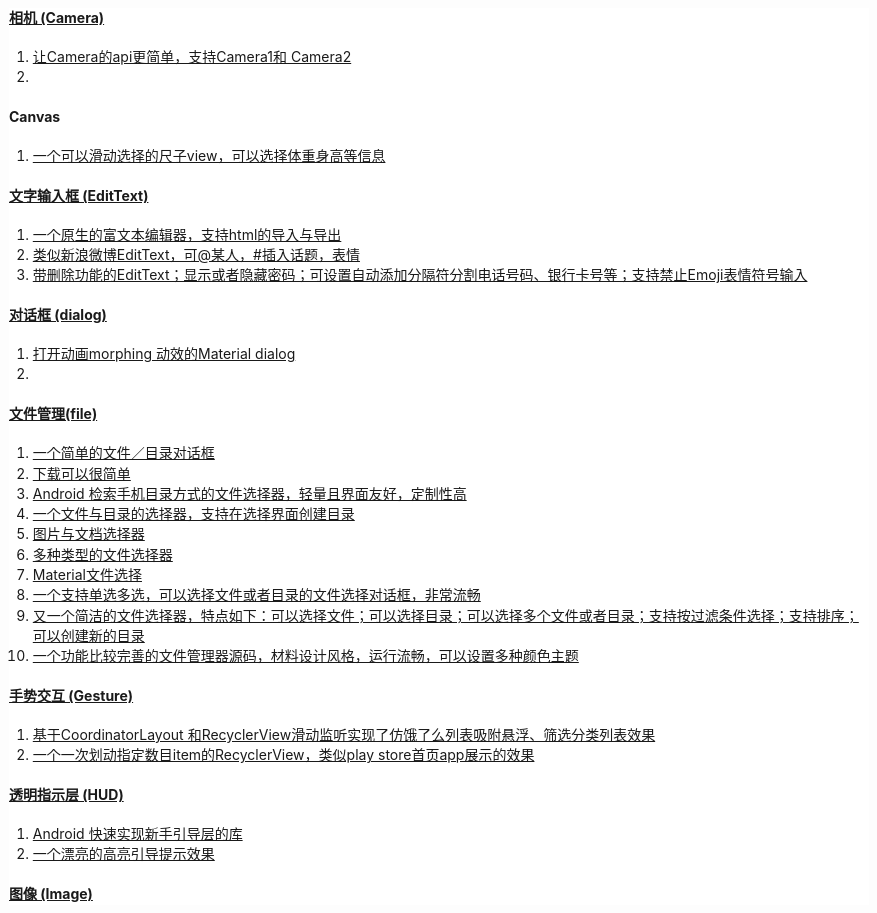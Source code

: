 #### [相机 (Camera)](http://www.jcodecraeer.com/plus/list_tid_31_codecategory_2500.html)

1. [让Camera的api更简单，支持Camera1和 Camera2](https://github.com/Fotoapparat/Fotoapparat)
2. 

#### Canvas

1. [一个可以滑动选择的尺子view，可以选择体重身高等信息](https://github.com/superSp/RulerView)

#### [文字输入框 (EditText)](http://www.jcodecraeer.com/plus/list_tid_31_codecategory_11000.html)

1. [一个原生的富文本编辑器，支持html的导入与导出](https://github.com/mthli/Knife)
2. [类似新浪微博EditText，可@某人，#插入话题，表情](https://github.com/change9326/RichEditor)
3. [带删除功能的EditText；显示或者隐藏密码；可设置自动添加分隔符分割电话号码、银行卡号等；支持禁止Emoji表情符号输入](https://github.com/woxingxiao/XEditText)

#### [对话框 (dialog)](http://www.jcodecraeer.com/plus/list_tid_31_codecategory_1000.html)

1. [打开动画morphing 动效的Material dialog](https://github.com/AdityaAnand1/Morphing-Material-Dialogs)
2. 

#### [文件管理(file)](http://www.jcodecraeer.com/plus/list_tid_31_codecategory_4000.html)

1. [一个简单的文件／目录对话框](https://github.com/FirzenYogesh/FileListerDialog)
2. [下载可以很简单](https://github.com/AriaLyy/Aria)
3. [Android 检索手机目录方式的文件选择器，轻量且界面友好，定制性高](https://github.com/leonHua/LFilePicker)
4. [一个文件与目录的选择器，支持在选择界面创建目录](https://github.com/codekidX/storage-chooser)
5. [图片与文档选择器](https://github.com/DroidNinja/Android-FilePicker)
6. [多种类型的文件选择器](https://github.com/fishwjy/MultiType-FilePicker)
7. [Material文件选择](https://github.com/nbsp-team/MaterialFilePicker)
8. [一个支持单选多选，可以选择文件或者目录的文件选择对话框，非常流畅](https://github.com/DroidNinja/Android-FilePicker)
9. [又一个简洁的文件选择器，特点如下：可以选择文件；可以选择目录；可以选择多个文件或者目录；支持按过滤条件选择；支持排序；可以创建新的目录](https://github.com/bartwell/ExFilePicker)
10. [一个功能比较完善的文件管理器源码，材料设计风格，运行流畅，可以设置多种颜色主题](https://github.com/arpitkh96/AmazeFileManager)

#### [手势交互 (Gesture)](http://www.jcodecraeer.com/plus/list_tid_31_codecategory_16500.html)

1. [基于CoordinatorLayout 和RecyclerView滑动监听实现了仿饿了么列表吸附悬浮、筛选分类列表效果](https://github.com/sungerk/elestickheader)
2. [一个一次划动指定数目item的RecyclerView，类似play store首页app展示的效果](https://github.com/TakuSemba/MultiSnapRecyclerView)

#### [透明指示层 (HUD)](http://www.jcodecraeer.com/plus/list_tid_31_codecategory_3000.html)

1. [Android 快速实现新手引导层的库](https://github.com/huburt-Hu/NewbieGuide)
2. [一个漂亮的高亮引导提示效果](https://github.com/TakuSemba/Spotlight)

#### [图像 (Image)](http://www.jcodecraeer.com/plus/list_tid_31_codecategory_3500.html)
